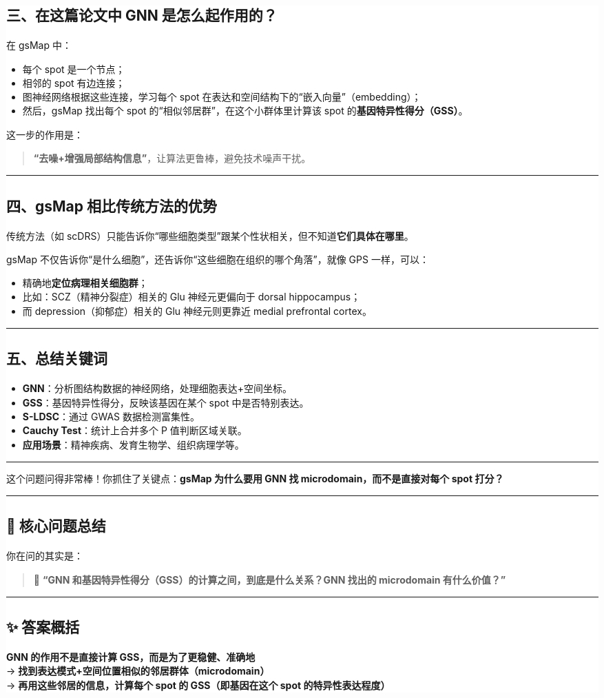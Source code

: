 ## 三、在这篇论文中 GNN 是怎么起作用的？

在 gsMap 中：

- 每个 spot 是一个节点；
- 相邻的 spot 有边连接；
- 图神经网络根据这些连接，学习每个 spot 在表达和空间结构下的“嵌入向量”（embedding）；
- 然后，gsMap 找出每个 spot 的“相似邻居群”，在这个小群体里计算该 spot 的**基因特异性得分（GSS）**。

这一步的作用是：

> **“去噪+增强局部结构信息”**，让算法更鲁棒，避免技术噪声干扰。

---

## 四、gsMap 相比传统方法的优势

传统方法（如 scDRS）只能告诉你“哪些细胞类型”跟某个性状相关，但不知道**它们具体在哪里**。

gsMap 不仅告诉你“是什么细胞”，还告诉你“这些细胞在组织的哪个角落”，就像 GPS 一样，可以：

- 精确地**定位病理相关细胞群**；
- 比如：SCZ（精神分裂症）相关的 Glu 神经元更偏向于 dorsal hippocampus；
- 而 depression（抑郁症）相关的 Glu 神经元则更靠近 medial prefrontal cortex。

---

## 五、总结关键词

- **GNN**：分析图结构数据的神经网络，处理细胞表达+空间坐标。
- **GSS**：基因特异性得分，反映该基因在某个 spot 中是否特别表达。
- **S-LDSC**：通过 GWAS 数据检测富集性。
- **Cauchy Test**：统计上合并多个 P 值判断区域关联。
- **应用场景**：精神疾病、发育生物学、组织病理学等。

---

这个问题问得非常棒！你抓住了关键点：**gsMap 为什么要用 GNN 找 microdomain，而不是直接对每个 spot 打分？**

---

## 🌟 核心问题总结

你在问的其实是：

> 🧠 **“GNN 和基因特异性得分（GSS）的计算之间，到底是什么关系？GNN 找出的 microdomain 有什么价值？”**

---

## ✨ 答案概括

**GNN 的作用不是直接计算 GSS，而是为了更稳健、准确地**  
→ **找到表达模式+空间位置相似的邻居群体（microdomain）**  
→ **再用这些邻居的信息，计算每个 spot 的 GSS（即基因在这个 spot 的特异性表达程度）**
